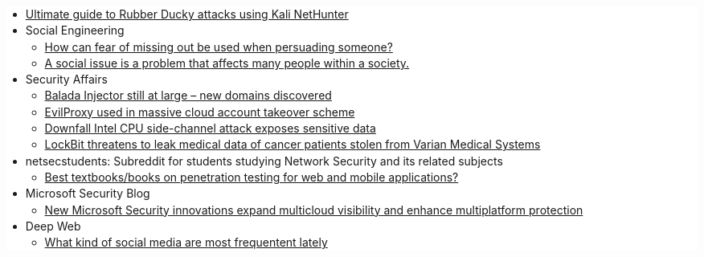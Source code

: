   - [Ultimate guide to Rubber Ducky attacks using Kali NetHunter](https://www.reddit.com/r/netsec/comments/15mao3q/ultimate_guide_to_rubber_ducky_attacks_using_kali/)
- Social Engineering
  - [How can fear of missing out be used when persuading someone?](https://www.reddit.com/r/SocialEngineering/comments/15mpox3/how_can_fear_of_missing_out_be_used_when/)
  - [A social issue is a problem that affects many people within a society.](https://www.reddit.com/r/SocialEngineering/comments/15mmcwz/a_social_issue_is_a_problem_that_affects_many/)
- Security Affairs
  - [Balada Injector still at large – new domains discovered](https://securityaffairs.com/149353/cyber-crime/balada-injector-evolution.html)
  - [EvilProxy used in massive cloud account takeover scheme](https://securityaffairs.com/149348/hacking/cloud-account-takeover-scheme-evilproxy.html)
  - [Downfall Intel CPU side-channel attack exposes sensitive data](https://securityaffairs.com/149326/hacking/downfall-intel-cpu-side-channel-attack.html)
  - [LockBit threatens to leak medical data of cancer patients stolen from Varian Medical Systems](https://securityaffairs.com/149307/cyber-crime/varian-medical-systems-lockbit-ransomware.html)
- netsecstudents: Subreddit for students studying Network Security and its related subjects
  - [Best textbooks/books on penetration testing for web and mobile applications?](https://www.reddit.com/r/netsecstudents/comments/15mbi9x/best_textbooksbooks_on_penetration_testing_for/)
- Microsoft Security Blog
  - [New Microsoft Security innovations expand multicloud visibility and enhance multiplatform protection](https://www.microsoft.com/en-us/security/blog/2023/08/09/new-microsoft-security-innovations-expand-multicloud-visibility-and-enhance-multiplatform-protection/)
- Deep Web
  - [What kind of social media are most frequentent lately](https://www.reddit.com/r/deepweb/comments/15m7xs0/what_kind_of_social_media_are_most_frequentent/)

